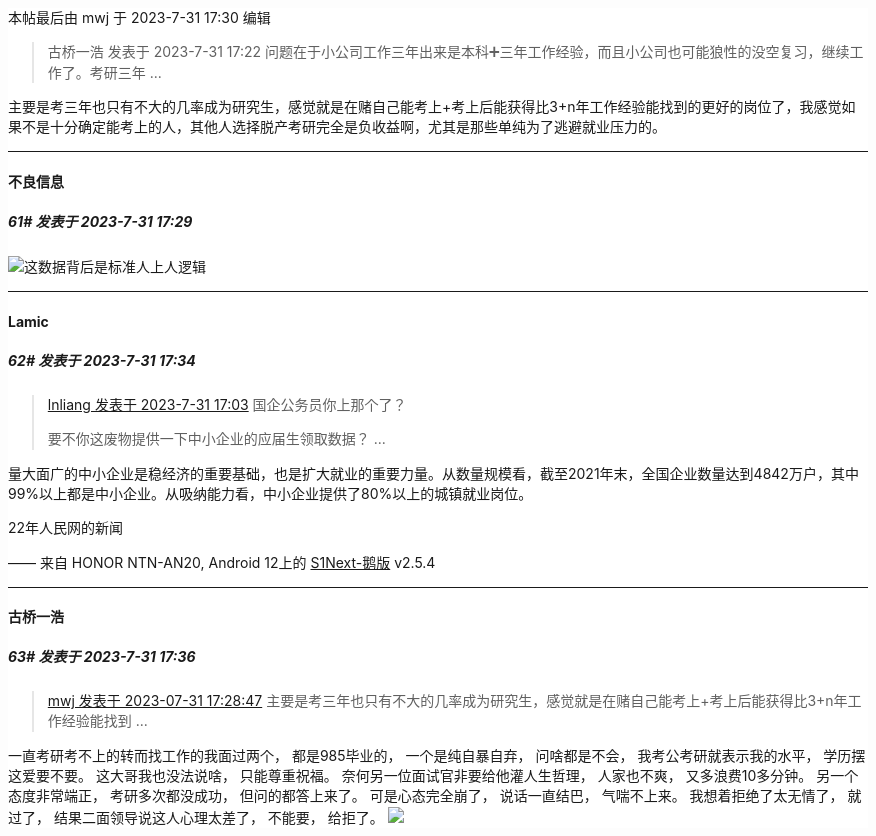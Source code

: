  本帖最后由 mwj 于 2023-7-31 17:30 编辑 
<blockquote>古桥一浩 发表于 2023-7-31 17:22
问题在于小公司工作三年出来是本科➕三年工作经验，而且小公司也可能狼性的没空复习，继续工作了。考研三年 ...</blockquote>
主要是考三年也只有不大的几率成为研究生，感觉就是在赌自己能考上+考上后能获得比3+n年工作经验能找到的更好的岗位了，我感觉如果不是十分确定能考上的人，其他人选择脱产考研完全是负收益啊，尤其是那些单纯为了逃避就业压力的。


*****

####  不良信息  
##### 61#       发表于 2023-7-31 17:29

<img src="https://static.saraba1st.com/image/smiley/face2017/037.png" referrerpolicy="no-referrer">这数据背后是标准人上人逻辑


*****

####  Lamic  
##### 62#       发表于 2023-7-31 17:34

<blockquote><a href="httphttps://bbs.saraba1st.com/2b/forum.php?mod=redirect&amp;goto=findpost&amp;pid=61856987&amp;ptid=2146493" target="_blank">lnliang 发表于 2023-7-31 17:03</a>
国企公务员你上那个了？

要不你这废物提供一下中小企业的应届生领取数据？ ...</blockquote>
量大面广的中小企业是稳经济的重要基础，也是扩大就业的重要力量。从数量规模看，截至2021年末，全国企业数量达到4842万户，其中99%以上都是中小企业。从吸纳能力看，中小企业提供了80%以上的城镇就业岗位。

22年人民网的新闻

—— 来自 HONOR NTN-AN20, Android 12上的 [S1Next-鹅版](https://github.com/ykrank/S1-Next/releases) v2.5.4

*****

####  古桥一浩  
##### 63#       发表于 2023-7-31 17:36

<blockquote><a href="httphttps://bbs.saraba1st.com/2b/forum.php?mod=redirect&amp;goto=findpost&amp;pid=61857389&amp;ptid=2146493" target="_blank">mwj 发表于 2023-07-31 17:28:47</a>
主要是考三年也只有不大的几率成为研究生，感觉就是在赌自己能考上+考上后能获得比3+n年工作经验能找到 ...</blockquote>一直考研考不上的转而找工作的我面过两个，
都是985毕业的，
一个是纯自暴自弃，
问啥都是不会，
我考公考研就表示我的水平，
学历摆这爱要不要。
这大哥我也没法说啥，
只能尊重祝福。
奈何另一位面试官非要给他灌人生哲理，
人家也不爽，
又多浪费10多分钟。
另一个态度非常端正，
考研多次都没成功，
但问的都答上来了。
可是心态完全崩了，
说话一直结巴，
气喘不上来。
我想着拒绝了太无情了，
就过了，
结果二面领导说这人心理太差了，
不能要，
给拒了。
<img src="https://static.saraba1st.com/image/smiley/face2017/001.png" referrerpolicy="no-referrer">
